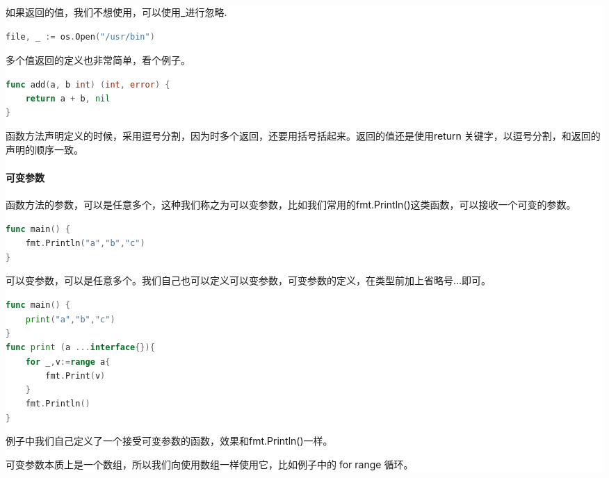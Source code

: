 如果返回的值，我们不想使用，可以使用_进行忽略.

```go
file, _ := os.Open("/usr/bin")
```

多个值返回的定义也非常简单，看个例子。

```go
func add(a, b int) (int, error) {
	return a + b, nil
}
```

函数方法声明定义的时候，采用逗号分割，因为时多个返回，还要用括号括起来。返回的值还是使用return 关键字，以逗号分割，和返回的声明的顺序一致。

#### 可变参数
函数方法的参数，可以是任意多个，这种我们称之为可以变参数，比如我们常用的fmt.Println()这类函数，可以接收一个可变的参数。

```go
func main() {
	fmt.Println("a","b","c")
}
```

可以变参数，可以是任意多个。我们自己也可以定义可以变参数，可变参数的定义，在类型前加上省略号…即可。
```go
func main() {
	print("a","b","c")
}
func print (a ...interface{}){
	for _,v:=range a{
		fmt.Print(v)
	}
	fmt.Println()
}
```
例子中我们自己定义了一个接受可变参数的函数，效果和fmt.Println()一样。

可变参数本质上是一个数组，所以我们向使用数组一样使用它，比如例子中的 for range 循环。


